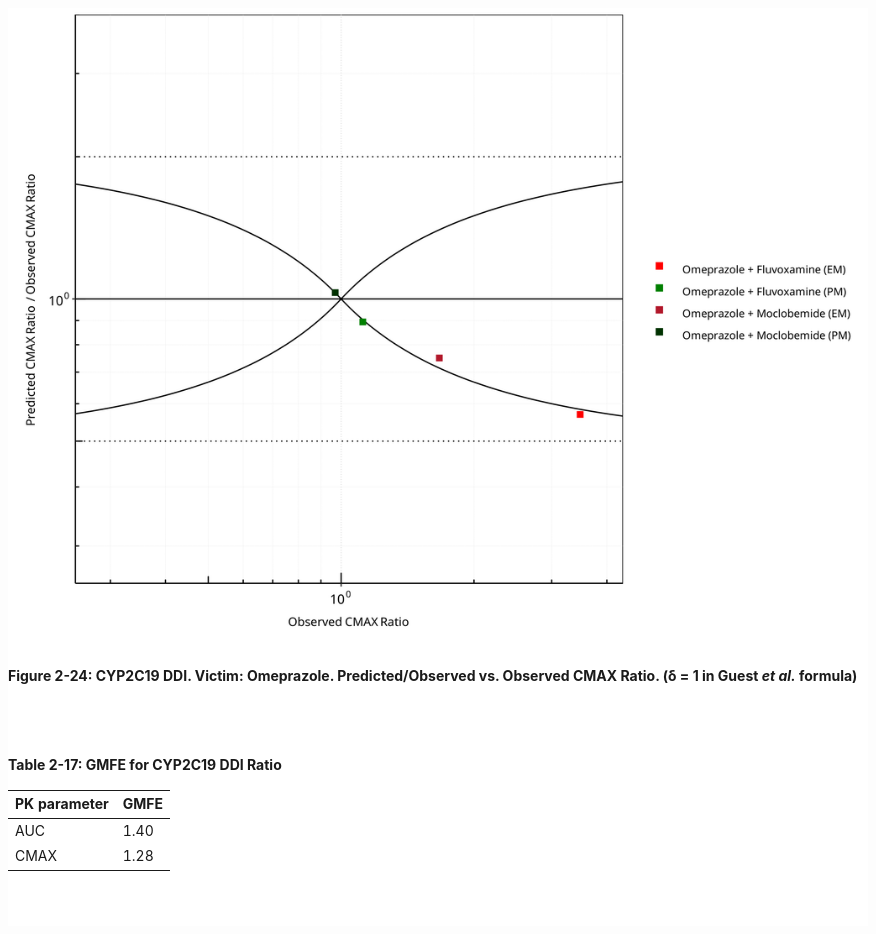 ![](images/008_section_qualification-of-cyp2c19-mediated-ddi/DDIRatio_1_victim_Omeprazole_ddi_ratio_plot_CMAX_residualsVsObserved.png)

**Figure 2-24: CYP2C19 DDI. Victim: Omeprazole. Predicted/Observed vs. Observed CMAX Ratio. (&delta; = 1 in Guest *et al.* formula)**

<br>
<br>

<a id="table-2-17"></a>

**Table 2-17: GMFE for CYP2C19 DDI Ratio**

|PK parameter |GMFE |
|:------------|:----|
|AUC          |1.40 |
|CMAX         |1.28 |

<br>
<br>

<a id="table-2-18"></a>
